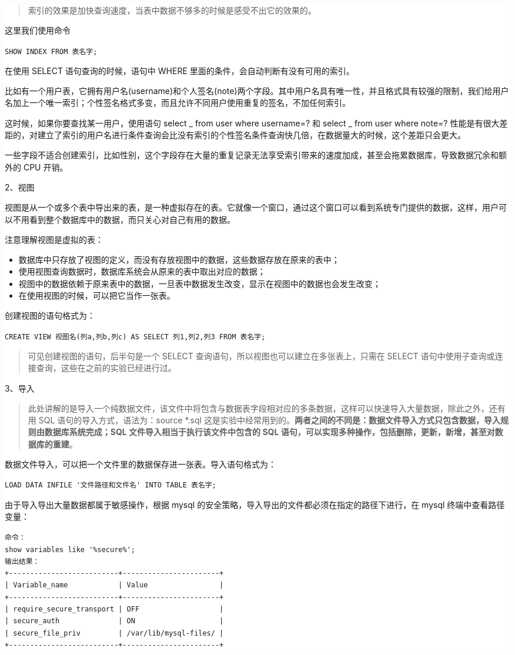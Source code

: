 > 索引的效果是加快查询速度，当表中数据不够多的时候是感受不出它的效果的。

这里我们使用命令

```
SHOW INDEX FROM 表名字;
```

在使用 SELECT 语句查询的时候，语句中 WHERE 里面的条件，会自动判断有没有可用的索引。

比如有一个用户表，它拥有用户名(username)和个人签名(note)两个字段。其中用户名具有唯一性，并且格式具有较强的限制，我们给用户名加上一个唯一索引；个性签名格式多变，而且允许不同用户使用重复的签名，不加任何索引。

这时候，如果你要查找某一用户，使用语句 select _ from user where username=? 和 select _ from user where note=? 性能是有很大差距的，对建立了索引的用户名进行条件查询会比没有索引的个性签名条件查询快几倍，在数据量大的时候，这个差距只会更大。

一些字段不适合创建索引，比如性别，这个字段存在大量的重复记录无法享受索引带来的速度加成，甚至会拖累数据库，导致数据冗余和额外的 CPU 开销。

2、视图

视图是从一个或多个表中导出来的表，是一种虚拟存在的表。它就像一个窗口，通过这个窗口可以看到系统专门提供的数据，这样，用户可以不用看到整个数据库中的数据，而只关心对自己有用的数据。

注意理解视图是虚拟的表：

- 数据库中只存放了视图的定义，而没有存放视图中的数据，这些数据存放在原来的表中；
- 使用视图查询数据时，数据库系统会从原来的表中取出对应的数据；
- 视图中的数据依赖于原来表中的数据，一旦表中数据发生改变，显示在视图中的数据也会发生改变；
- 在使用视图的时候，可以把它当作一张表。

创建视图的语句格式为：

```
CREATE VIEW 视图名(列a,列b,列c) AS SELECT 列1,列2,列3 FROM 表名字;
```

> 可见创建视图的语句，后半句是一个 SELECT 查询语句，所以视图也可以建立在多张表上，只需在 SELECT 语句中使用子查询或连接查询，这些在之前的实验已经进行过。

3、导入

> 此处讲解的是导入一个纯数据文件，该文件中将包含与数据表字段相对应的多条数据，这样可以快速导入大量数据，除此之外，还有用 SQL 语句的导入方式，语法为：source \*.sql 这是实验中经常用到的。**两者之间的不同是：数据文件导入方式只包含数据，导入规则由数据库系统完成；SQL 文件导入相当于执行该文件中包含的 SQL 语句，可以实现多种操作，包括删除，更新，新增，甚至对数据库的重建**。

数据文件导入，可以把一个文件里的数据保存进一张表。导入语句格式为：

```
LOAD DATA INFILE '文件路径和文件名' INTO TABLE 表名字;
```

由于导入导出大量数据都属于敏感操作，根据 mysql 的安全策略，导入导出的文件都必须在指定的路径下进行，在 mysql 终端中查看路径变量：

```
命令：
show variables like '%secure%';
输出结果：
+--------------------------+-----------------------+
| Variable_name            | Value                 |
+--------------------------+-----------------------+
| require_secure_transport | OFF                   |
| secure_auth              | ON                    |
| secure_file_priv         | /var/lib/mysql-files/ |
+--------------------------+-----------------------+
```
